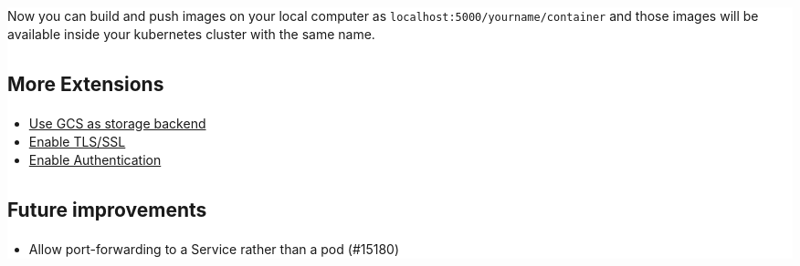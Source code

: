 Now you can build and push images on your local computer as
`localhost:5000/yourname/container` and those images will be available inside
your kubernetes cluster with the same name.

More Extensions
---------------

- [Use GCS as storage backend](gcs/README.md)
- [Enable TLS/SSL](tls/README.md)
- [Enable Authentication](auth/README.md)

Future improvements
-------------------

- Allow port-forwarding to a Service rather than a pod (\#15180)
